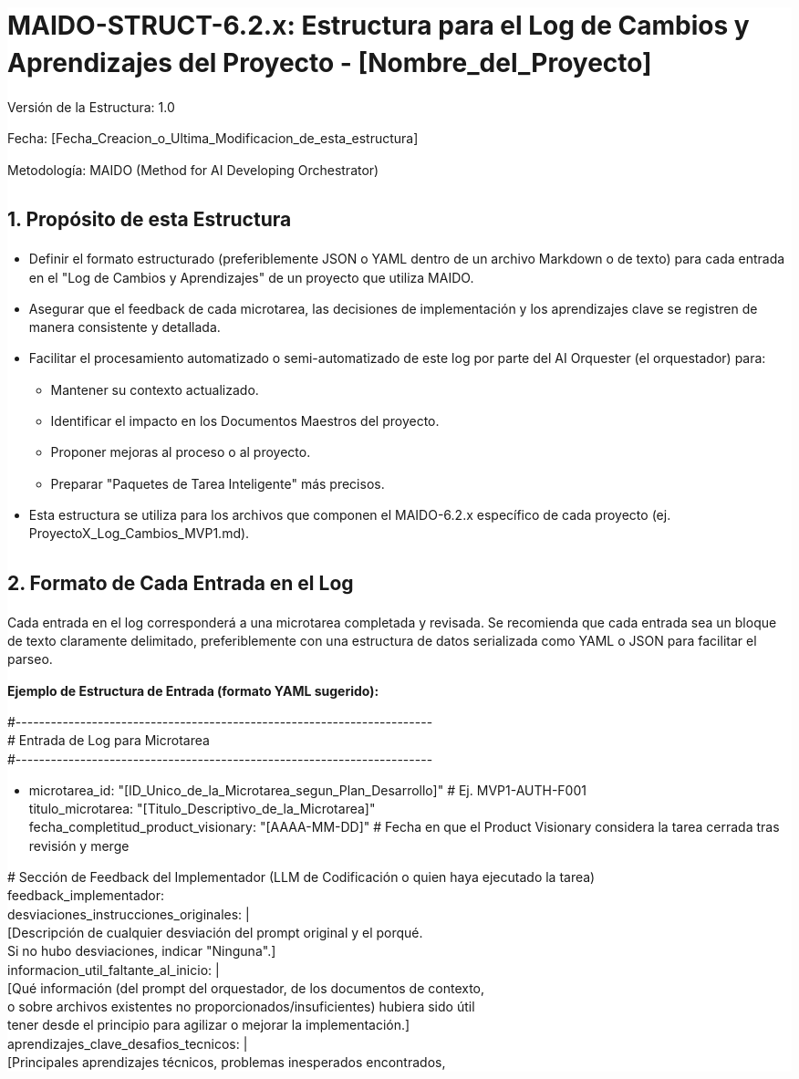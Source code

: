 # **MAIDO-STRUCT-6.2.x: Estructura para el Log de Cambios y Aprendizajes del Proyecto - \[Nombre_del_Proyecto\]**

Versión de la Estructura: 1.0

Fecha: \[Fecha_Creacion_o_Ultima_Modificacion_de_esta_estructura\]

Metodología: MAIDO (Method for AI Developing Orchestrator)

## **1. Propósito de esta Estructura**

- Definir el formato estructurado (preferiblemente JSON o YAML dentro de
  un archivo Markdown o de texto) para cada entrada en el "Log de
  Cambios y Aprendizajes" de un proyecto que utiliza MAIDO.

- Asegurar que el feedback de cada microtarea, las decisiones de
  implementación y los aprendizajes clave se registren de manera
  consistente y detallada.

- Facilitar el procesamiento automatizado o semi-automatizado de este
  log por parte del AI Orquester (el orquestador) para:

  - Mantener su contexto actualizado.

  - Identificar el impacto en los Documentos Maestros del proyecto.

  - Proponer mejoras al proceso o al proyecto.

  - Preparar "Paquetes de Tarea Inteligente" más precisos.

- Esta estructura se utiliza para los archivos que componen el
  MAIDO-6.2.x específico de cada proyecto (ej.
  ProyectoX_Log_Cambios_MVP1.md).

## **2. Formato de Cada Entrada en el Log**

Cada entrada en el log corresponderá a una microtarea completada y
revisada. Se recomienda que cada entrada sea un bloque de texto
claramente delimitado, preferiblemente con una estructura de datos
serializada como YAML o JSON para facilitar el parseo.

**Ejemplo de Estructura de Entrada (formato YAML sugerido):**

\#-----------------------------------------------------------------------  
\# Entrada de Log para Microtarea  
\#-----------------------------------------------------------------------  
- microtarea_id: "\[ID_Unico_de_la_Microtarea_segun_Plan_Desarrollo\]"
\# Ej. MVP1-AUTH-F001  
titulo_microtarea: "\[Titulo_Descriptivo_de_la_Microtarea\]"  
fecha_completitud_product_visionary: "\[AAAA-MM-DD\]" \# Fecha en que el
Product Visionary considera la tarea cerrada tras revisión y merge  
  
\# Sección de Feedback del Implementador (LLM de Codificación o quien
haya ejecutado la tarea)  
feedback_implementador:  
desviaciones_instrucciones_originales: \|  
\[Descripción de cualquier desviación del prompt original y el porqué.  
Si no hubo desviaciones, indicar "Ninguna".\]  
informacion_util_faltante_al_inicio: \|  
\[Qué información (del prompt del orquestador, de los documentos de
contexto,  
o sobre archivos existentes no proporcionados/insuficientes) hubiera
sido útil  
tener desde el principio para agilizar o mejorar la implementación.\]  
aprendizajes_clave_desafios_tecnicos: \|  
\[Principales aprendizajes técnicos, problemas inesperados
encontrados,  